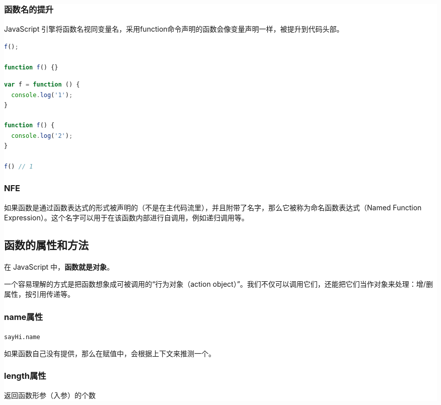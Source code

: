 

### 函数名的提升

JavaScript 引擎将函数名视同变量名，采用function命令声明的函数会像变量声明一样，被提升到代码头部。

```js
f();

function f() {}
```



```js
var f = function () {
  console.log('1');
}

function f() {
  console.log('2');
}

f() // 1
```



### NFE

如果函数是通过函数表达式的形式被声明的（不是在主代码流里），并且附带了名字，那么它被称为命名函数表达式（Named Function Expression）。这个名字可以用于在该函数内部进行自调用，例如递归调用等。













## 函数的属性和方法

在 JavaScript 中，**函数就是对象**。

一个容易理解的方式是把函数想象成可被调用的“行为对象（action object）”。我们不仅可以调用它们，还能把它们当作对象来处理：增/删属性，按引用传递等。



### **name属性**

`sayHi.name`

如果函数自己没有提供，那么在赋值中，会根据上下文来推测一个。



### **length属性**

返回函数形参（入参）的个数
